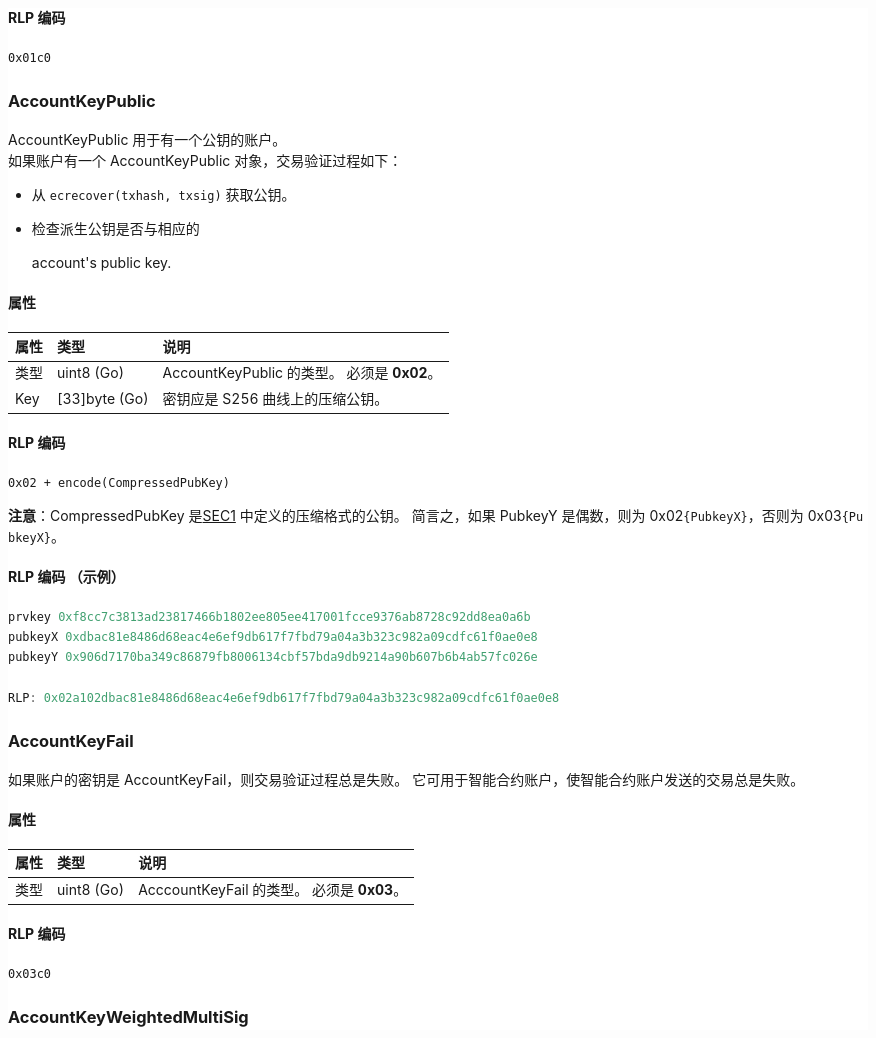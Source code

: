 #### RLP 编码<a id="rlp-encoding"></a>

`0x01c0`

### AccountKeyPublic <a id="accountkeypublic"></a>

AccountKeyPublic 用于有一个公钥的账户。\
如果账户有一个 AccountKeyPublic 对象，交易验证过程如下：

- 从 `ecrecover(txhash, txsig)` 获取公钥。
- 检查派生公钥是否与相应的

  account's public key.

#### 属性<a id="attributes"></a>

| 属性  | 类型                                                                                           | 说明                                  |
| :-- | :------------------------------------------------------------------------------------------- | :---------------------------------- |
| 类型  | uint8 \(Go\)                                                            | AccountKeyPublic 的类型。 必须是 **0x02**。 |
| Key | \[33\]byte \(Go\) | 密钥应是 S256 曲线上的压缩公钥。                 |

#### RLP 编码<a id="rlp-encoding"></a>

`0x02 + encode(CompressedPubKey)`

**注意**：CompressedPubKey 是[SEC1](https://www.secg.org/SEC1-Ver-1.0.pdf) 中定义的压缩格式的公钥。 简言之，如果 PubkeyY 是偶数，则为 0x02`{PubkeyX}`，否则为 0x03`{PubkeyX}`。

#### RLP 编码 （示例）<a id="rlp-encoding-example"></a>

```javascript
prvkey 0xf8cc7c3813ad23817466b1802ee805ee417001fcce9376ab8728c92dd8ea0a6b
pubkeyX 0xdbac81e8486d68eac4e6ef9db617f7fbd79a04a3b323c982a09cdfc61f0ae0e8
pubkeyY 0x906d7170ba349c86879fb8006134cbf57bda9db9214a90b607b6b4ab57fc026e

RLP: 0x02a102dbac81e8486d68eac4e6ef9db617f7fbd79a04a3b323c982a09cdfc61f0ae0e8
```

### AccountKeyFail <a id="accountkeyfail"></a>

如果账户的密钥是 AccountKeyFail，则交易验证过程总是失败。 它可用于智能合约账户，使智能合约账户发送的交易总是失败。

#### 属性<a id="attributes"></a>

| 属性 | 类型                                | 说明                                 |
| :- | :-------------------------------- | :--------------------------------- |
| 类型 | uint8 \(Go\) | AcccountKeyFail 的类型。 必须是 **0x03**。 |

#### RLP 编码<a id="rlp-encoding"></a>

`0x03c0`

### AccountKeyWeightedMultiSig <a id="accountkeyweightedmultisig"></a>
